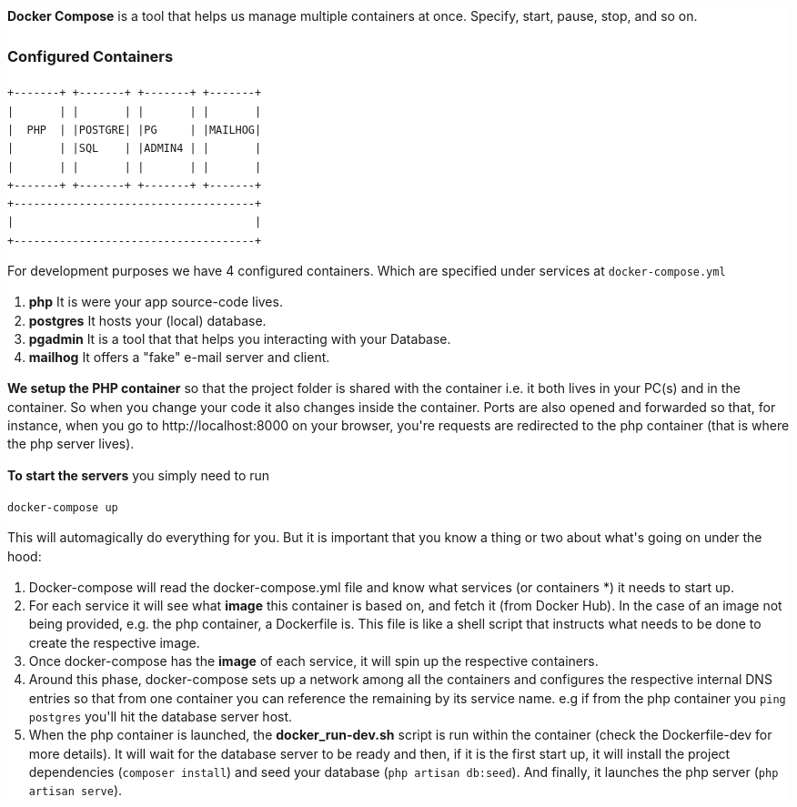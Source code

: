 __Docker Compose__ is a tool that helps us manage multiple containers at once. Specify, start, pause, stop, and so on.


### Configured Containers

```
+-------+ +-------+ +-------+ +-------+
|       | |       | |       | |       |
|  PHP  | |POSTGRE| |PG     | |MAILHOG|
|       | |SQL    | |ADMIN4 | |       |
|       | |       | |       | |       |
+-------+ +-------+ +-------+ +-------+
+-------------------------------------+
|                                     |
+-------------------------------------+
```

For development purposes we have 4 configured containers. Which are specified under services at `docker-compose.yml` 
1. __php__ It is were your app source-code lives.
2. __postgres__ It hosts your (local) database.
3. __pgadmin__ It is a tool that that helps you interacting with your Database.
4. __mailhog__ It offers a "fake" e-mail server and client.


__We setup the PHP container__ so that the project folder is shared with the container i.e. it both lives in your PC(s) and in the container. So when you change your code it also changes inside the container. Ports are also opened and forwarded so that, for instance, when you go to http://localhost:8000 on your browser, you're requests are redirected to the php container (that is where the php server lives).

__To start the servers__ you simply need to run 
```
docker-compose up
```

This will automagically do everything for you. But it is important that you know a thing or two about what's going on under the hood: 
1. Docker-compose will read the docker-compose.yml file and know what services (or containers *) it needs to start up.
2. For each service it will see what __image__ this container is based on, and fetch it (from Docker Hub). In the case of an image not being provided, e.g. the php container, a Dockerfile is. This file is like a shell script that instructs what needs to be done to create the respective image. 
3. Once docker-compose has the __image__ of each service, it will spin up the respective containers. 
4. Around this phase, docker-compose sets up a network among all the containers and configures the respective internal DNS entries so that from one container you can reference the remaining by its service name. e.g if from the php container you `ping postgres` you'll hit the database server host. 
5. When the php container is launched, the __docker_run-dev.sh__ script is run within the container (check the Dockerfile-dev for more details). It will wait for the database server to be ready and then, if it is the first start up, it will install the project dependencies (`composer install`) and seed your database (`php artisan db:seed`). And finally, it launches the php server (`php artisan serve`).
